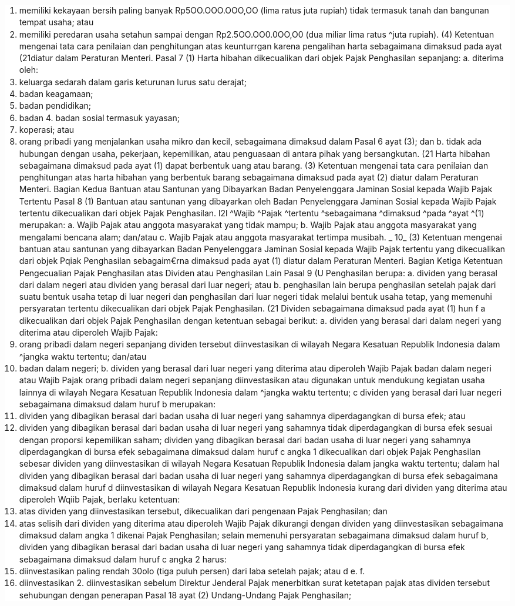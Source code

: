 1. memiliki kekayaan bersih paling banyak Rp5OO.OOO.OOO,OO (lima ratus juta rupiah) tidak termasuk tanah dan bangunan tempat usaha; atau
2. memiliki peredaran usaha setahun sampai dengan Rp2.5OO.OO0.0OO,O0 (dua miliar lima ratus ^juta rupiah). (4) Ketentuan mengenai tata cara penilaian dan penghitungan atas keunturrgan karena pengalihan harta sebagaimana dimaksud pada ayat (21diatur dalam Peraturan Menteri. Pasal 7 (1) Harta hibahan dikecualikan dari objek Pajak Penghasilan sepanjang:
a. diterima oleh:
1. keluarga sedarah dalam garis keturunan lurus satu derajat;
2. badan keagamaan;
3. badan pendidikan;
4. badan 4. badan sosial termasuk yayasan;
5. koperasi; atau
6. orang pribadi yang menjalankan usaha mikro dan kecil, sebagaimana dimaksud dalam Pasal 6 ayat (3); dan
b. tidak ada hubungan dengan usaha, pekerjaan, kepemilikan, atau penguasaan di antara pihak yang bersangkutan. (21 Harta hibahan sebagaimana dimaksud pada ayat (1) dapat berbentuk uang atau barang. (3) Ketentuan mengenai tata cara penilaian dan penghitungan atas harta hibahan yang berbentuk barang sebagaimana dimaksud pada ayat (2) diatur dalam Peraturan Menteri.
Bagian Kedua Bantuan atau Santunan yang Dibayarkan Badan Penyelenggara Jaminan Sosial kepada Wajib Pajak Tertentu Pasal 8 (1) Bantuan atau santunan yang dibayarkan oleh Badan Penyelenggara Jaminan Sosial kepada Wajib Pajak tertentu dikecualikan dari objek Pajak Penghasilan. l2l ^Wajib ^Pajak ^tertentu ^sebagaimana ^dimaksud ^pada ^ayat ^(1) merupakan:
a. Wajib Pajak atau anggota masyarakat yang tidak mampu;
b. Wajib Pajak atau anggota masyarakat yang mengalami bencana alam; dan/atau
c. Wajib Pajak atau anggota masyarakat tertimpa musibah. _ 10_ (3) Ketentuan mengenai bantuan atau santunan yang dibayarkan Badan Penyelenggara Jaminan Sosial kepada Wajib Pajak tertentu yang dikecualikan dari objek Pqiak Penghasilan sebagaim€rna dimaksud pada ayat (1) diatur dalam Peraturan Menteri.
Bagian Ketiga Ketentuan Pengecualian Pajak Penghasilan atas Dividen atau Penghasilan Lain Pasal 9 (U Penghasilan berupa:
a. dividen yang berasal dari dalam negeri atau dividen yang berasal dari luar negeri; atau
b. penghasilan lain berupa penghasilan setelah pajak dari suatu bentuk usaha tetap di luar negeri dan penghasilan dari luar negeri tidak melalui bentuk usaha tetap, yang memenuhi persyaratan tertentu dikecualikan dari objek Pajak Penghasilan. (21 Dividen sebagaimana dimaksud pada ayat (1) hun f a dikecualikan dari objek Pajak Penghasilan dengan ketentuan sebagai berikut:
a. dividen yang berasal dari dalam negeri yang diterima atau diperoleh Wajib Pajak:
1. orang pribadi dalam negeri sepanjang dividen tersebut diinvestasikan di wilayah Negara Kesatuan Republik Indonesia dalam ^jangka waktu tertentu; dan/atau
2. badan dalam negeri;
b. dividen yang berasal dari luar negeri yang diterima atau diperoleh Wajib Pajak badan dalam negeri atau Wajib Pajak orang pribadi dalam negeri sepanjang diinvestasikan atau digunakan untuk mendukung kegiatan usaha lainnya di wilayah Negara Kesatuan Republik Indonesia dalam ^jangka waktu tertentu; c dividen yang berasal dari luar negeri sebagaimana dimaksud dalam huruf b merupakan:
1. dividen yang dibagikan berasal dari badan usaha di luar negeri yang sahamnya diperdagangkan di bursa efek; atau
2. dividen yang dibagikan berasal dari badan usaha di luar negeri yang sahamnya tidak diperdagangkan di bursa efek sesuai dengan proporsi kepemilikan saham; dividen yang dibagikan berasal dari badan usaha di luar negeri yang sahamnya diperdagangkan di bursa efek sebagaimana dimaksud dalam huruf c angka 1 dikecualikan dari objek Pajak Penghasilan sebesar dividen yang diinvestasikan di wilayah Negara Kesatuan Republik Indonesia dalam jangka waktu tertentu; dalam hal dividen yang dibagikan berasal dari badan usaha di luar negeri yang sahamnya diperdagangkan di bursa efek sebagaimana dimaksud dalam huruf d diinvestasikan di wilayah Negara Kesatuan Republik Indonesia kurang dari dividen yang diterima atau diperoleh Wqiib Pajak, berlaku ketentuan:
1. atas dividen yang diinvestasikan tersebut, dikecualikan dari pengenaan Pajak Penghasilan; dan
2. atas selisih dari dividen yang diterima atau diperoleh Wajib Pajak dikurangi dengan dividen yang diinvestasikan sebagaimana dimaksud dalam angka 1 dikenai Pajak Penghasilan; selain memenuhi persyaratan sebagaimana dimaksud dalam huruf b, dividen yang dibagikan berasal dari badan usaha di luar negeri yang sahamnya tidak diperdagangkan di bursa efek sebagaimana dimaksud dalam huruf c angka 2 harus:
1. diinvestasikan paling rendah 30olo (tiga puluh persen) dari laba setelah pajak; atau d e.
f.
2. diinvestasikan 2. diinvestasikan sebelum Direktur Jenderal Pajak menerbitkan surat ketetapan pajak atas dividen tersebut sehubungan dengan penerapan Pasal 18 ayat (2) Undang-Undang Pajak Penghasilan;
